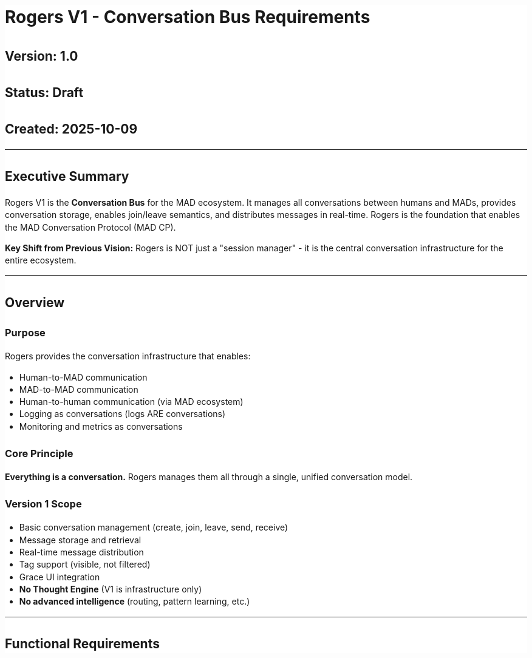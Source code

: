 # Rogers V1 - Conversation Bus Requirements

## Version: 1.0
## Status: Draft
## Created: 2025-10-09

---

## Executive Summary

Rogers V1 is the **Conversation Bus** for the MAD ecosystem. It manages all conversations between humans and MADs, provides conversation storage, enables join/leave semantics, and distributes messages in real-time. Rogers is the foundation that enables the MAD Conversation Protocol (MAD CP).

**Key Shift from Previous Vision:** Rogers is NOT just a "session manager" - it is the central conversation infrastructure for the entire ecosystem.

---

## Overview

### Purpose
Rogers provides the conversation infrastructure that enables:
- Human-to-MAD communication
- MAD-to-MAD communication
- Human-to-human communication (via MAD ecosystem)
- Logging as conversations (logs ARE conversations)
- Monitoring and metrics as conversations

### Core Principle
**Everything is a conversation.** Rogers manages them all through a single, unified conversation model.

### Version 1 Scope
- Basic conversation management (create, join, leave, send, receive)
- Message storage and retrieval
- Real-time message distribution
- Tag support (visible, not filtered)
- Grace UI integration
- **No Thought Engine** (V1 is infrastructure only)
- **No advanced intelligence** (routing, pattern learning, etc.)

---

## Functional Requirements
